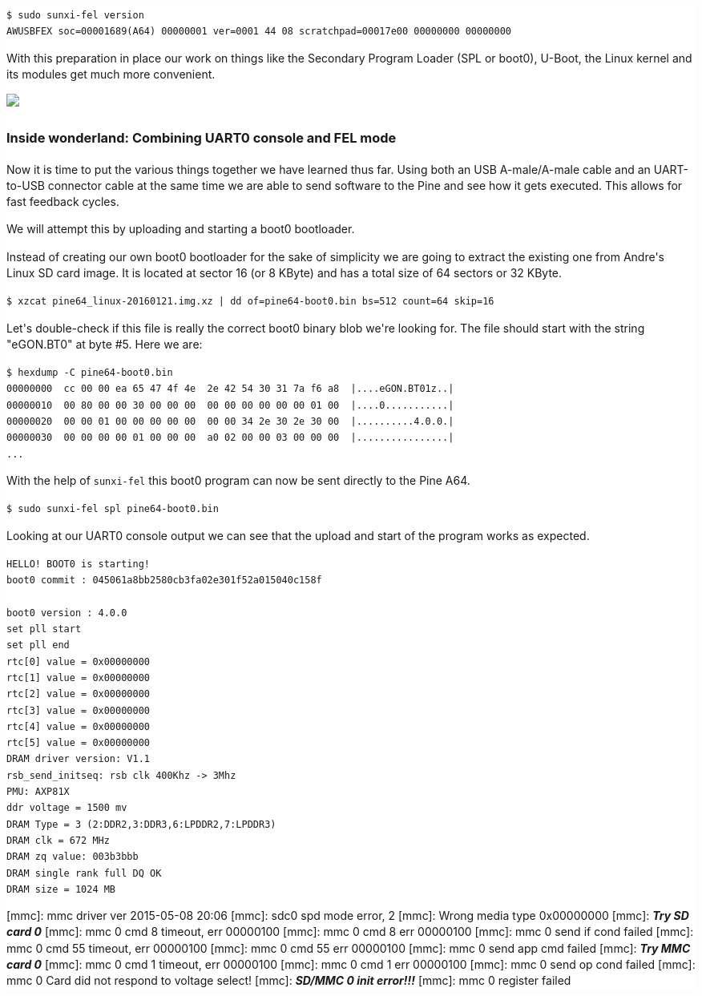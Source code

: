 ```
$ sudo sunxi-fel version
AWUSBFEX soc=00001689(A64) 00000001 ver=0001 44 08 scratchpad=00017e00 00000000 00000000
```

With this preparation in place our work on things like the Secondary Program Loader (SPL or boot0), U-Boot, the Linux kernel and its modules get much more convenient.

![](/images/pine-a64/dev-host-pine-cabeling.jpg)

### Inside wonderland: Combining UART0 console and FEL mode

Now it is time to put the various things together we have learned thus far.
Using both an USB A-male/A-male cable and an UART-to-USB connector cable at the same time we are able to send software to the Pine and see how it gets executed.
This allows for fast feedback cycles.

We will attempt this by uploading and starting a boot0 bootloader.

Instead of creating our own boot0 bootloader for the sake of simplicity we are going to extract the existing one from Andre's Linux SD card image.
It is located at sector 16 (or 8 KByte) and has a total size of 64 sectors or 32 KByte.

```
$ xzcat pine64_linux-20160121.img.xz | dd of=pine64-boot0.bin bs=512 count=64 skip=16
```

Let's double-check if this file is really the correct boot0 binary blob we're looking for.
The file should start with the string "eGON.BT0" at byte #5. Here we are:

```
$ hexdump -C pine64-boot0.bin
00000000  cc 00 00 ea 65 47 4f 4e  2e 42 54 30 31 7a f6 a8  |....eGON.BT01z..|
00000010  00 80 00 00 30 00 00 00  00 00 00 00 00 00 01 00  |....0...........|
00000020  00 00 01 00 00 00 00 00  00 00 34 2e 30 2e 30 00  |..........4.0.0.|
00000030  00 00 00 00 01 00 00 00  a0 02 00 00 03 00 00 00  |................|
...
```

With the help of `sunxi-fel` this boot0 program can now be sent directly to the Pine A64.

```
$ sudo sunxi-fel spl pine64-boot0.bin
```

Looking at our UART0 console output we can see that the upload and start of the program works as expected.

```
HELLO! BOOT0 is starting!
boot0 commit : 045061a8bb2580cb3fa02e301f52a015040c158f

boot0 version : 4.0.0
set pll start
set pll end
rtc[0] value = 0x00000000
rtc[1] value = 0x00000000
rtc[2] value = 0x00000000
rtc[3] value = 0x00000000
rtc[4] value = 0x00000000
rtc[5] value = 0x00000000
DRAM driver version: V1.1
rsb_send_initseq: rsb clk 400Khz -> 3Mhz
PMU: AXP81X
ddr voltage = 1500 mv
DRAM Type = 3 (2:DDR2,3:DDR3,6:LPDDR2,7:LPDDR3)
DRAM clk = 672 MHz
DRAM zq value: 003b3bbb
DRAM single rank full DQ OK
DRAM size = 1024 MB
```

[mmc]: mmc driver ver 2015-05-08 20:06
[mmc]: sdc0 spd mode error, 2
[mmc]: Wrong media type 0x00000000
[mmc]: ***Try SD card 0***
[mmc]: mmc 0 cmd 8 timeout, err 00000100
[mmc]: mmc 0 cmd 8 err 00000100
[mmc]: mmc 0 send if cond failed
[mmc]: mmc 0 cmd 55 timeout, err 00000100
[mmc]: mmc 0 cmd 55 err 00000100
[mmc]: mmc 0 send app cmd failed
[mmc]: ***Try MMC card 0***
[mmc]: mmc 0 cmd 1 timeout, err 00000100
[mmc]: mmc 0 cmd 1 err 00000100
[mmc]: mmc 0 send op cond failed
[mmc]: mmc 0 Card did not respond to voltage select!
[mmc]: ***SD/MMC 0 init error!!!***
[mmc]: mmc 0 register failed